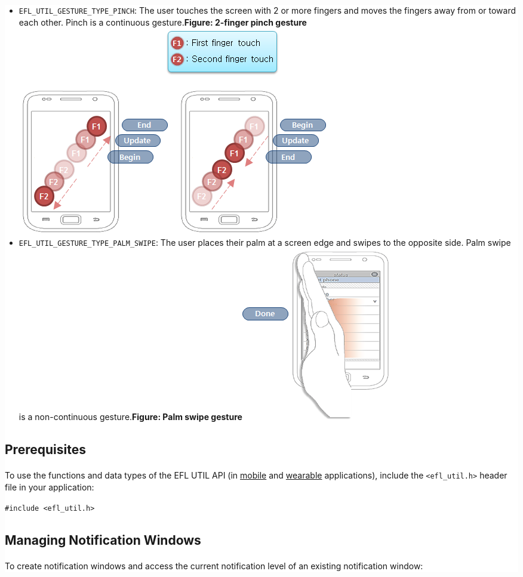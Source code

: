 - `EFL_UTIL_GESTURE_TYPE_PINCH`: The user touches the screen with 2 or more fingers and moves the fingers away from or toward each other. Pinch is a continuous gesture.**Figure: 2-finger pinch gesture**![Pinch gesture](./media/efl_global_gesture_pinch.png)
- `EFL_UTIL_GESTURE_TYPE_PALM_SWIPE`: The user places their palm at a screen edge and swipes to the opposite side. Palm swipe is a non-continuous gesture.**Figure: Palm swipe gesture**![Palm swipe gesture](./media/efl_global_gesture_palm_swipe.png)

## Prerequisites

To use the functions and data types of the EFL UTIL API (in [mobile](../../../../../org.tizen.native.mobile.apireference/group__CAPI__EFL__UTIL__MODULE.html) and [wearable](../../../../../org.tizen.native.wearable.apireference/group__CAPI__EFL__UTIL__MODULE.html) applications), include the `<efl_util.h>` header file in your application:

```
#include <efl_util.h>
```

## Managing Notification Windows

To create notification windows and access the current notification level of an existing notification window:
